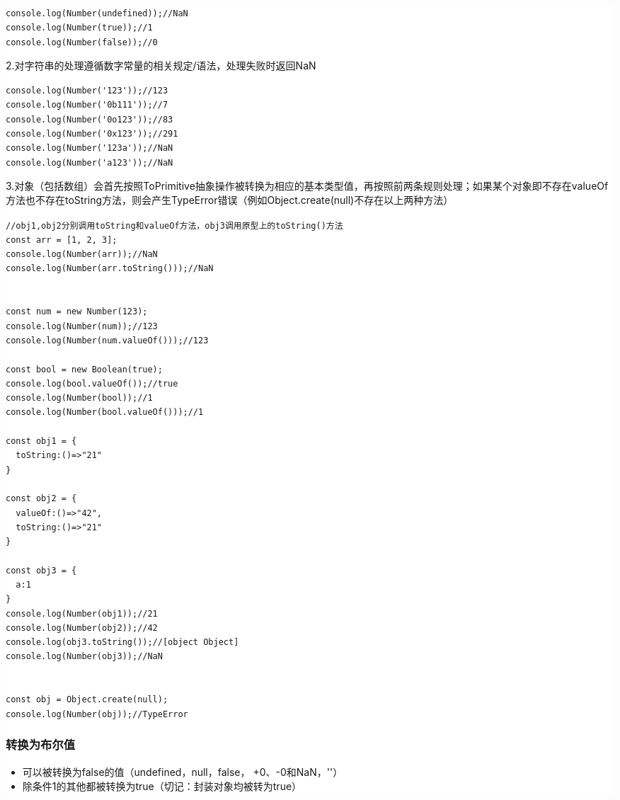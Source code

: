 ```
console.log(Number(undefined));//NaN
console.log(Number(true));//1
console.log(Number(false));//0
```
2.对字符串的处理遵循数字常量的相关规定/语法，处理失败时返回NaN
```
console.log(Number('123'));//123
console.log(Number('0b111'));//7
console.log(Number('0o123'));//83
console.log(Number('0x123'));//291
console.log(Number('123a'));//NaN
console.log(Number('a123'));//NaN
```
3.对象（包括数组）会首先按照ToPrimitive抽象操作被转换为相应的基本类型值，再按照前两条规则处理；如果某个对象即不存在valueOf方法也不存在toString方法，则会产生TypeError错误（例如Object.create(null)不存在以上两种方法）

```
//obj1,obj2分别调用toString和valueOf方法，obj3调用原型上的toString()方法
const arr = [1, 2, 3];
console.log(Number(arr));//NaN
console.log(Number(arr.toString()));//NaN


const num = new Number(123);
console.log(Number(num));//123
console.log(Number(num.valueOf()));//123

const bool = new Boolean(true);
console.log(bool.valueOf());//true
console.log(Number(bool));//1
console.log(Number(bool.valueOf()));//1

const obj1 = {
  toString:()=>"21"
}

const obj2 = {
  valueOf:()=>"42",
  toString:()=>"21"
}

const obj3 = {
  a:1
}
console.log(Number(obj1));//21
console.log(Number(obj2));//42
console.log(obj3.toString());//[object Object]
console.log(Number(obj3));//NaN


const obj = Object.create(null);
console.log(Number(obj));//TypeError
```
### 转换为布尔值
- 可以被转换为false的值（undefined，null，false， +0、-0和NaN，''）
- 除条件1的其他都被转换为true（切记：封装对象均被转为true）
